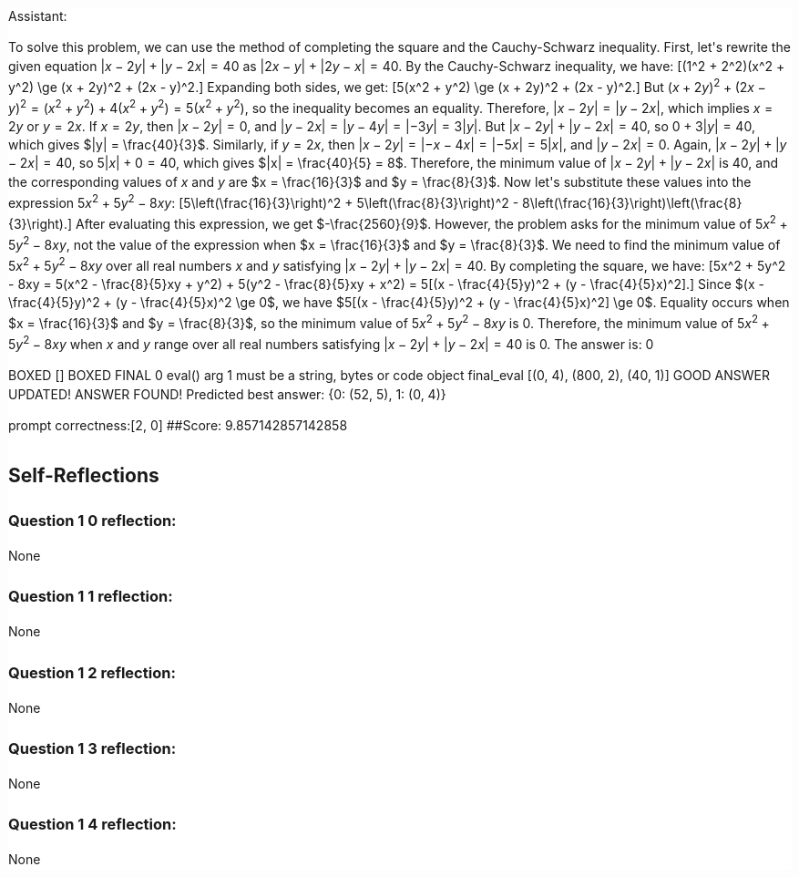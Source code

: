 Assistant:

 To solve this problem, we can use the method of completing the square and the Cauchy-Schwarz inequality.
First, let's rewrite the given equation $|x-2y| + |y-2x| = 40$ as $|2x - y| + |2y - x| = 40$.
By the Cauchy-Schwarz inequality, we have:
\[(1^2 + 2^2)(x^2 + y^2) \ge (x + 2y)^2 + (2x - y)^2.\]
Expanding both sides, we get:
\[5(x^2 + y^2) \ge (x + 2y)^2 + (2x - y)^2.\]
But $(x + 2y)^2 + (2x - y)^2 = (x^2 + y^2) + 4(x^2 + y^2) = 5(x^2 + y^2)$, so the inequality becomes an equality.
Therefore, $|x - 2y| = |y - 2x|$, which implies $x = 2y$ or $y = 2x$.
If $x = 2y$, then $|x - 2y| = 0$, and $|y - 2x| = |y - 4y| = |-3y| = 3|y|$.
But $|x - 2y| + |y - 2x| = 40$, so $0 + 3|y| = 40$, which gives $|y| = \frac{40}{3}$.
Similarly, if $y = 2x$, then $|x - 2y| = |-x - 4x| = |-5x| = 5|x|$, and $|y - 2x| = 0$.
Again, $|x - 2y| + |y - 2x| = 40$, so $5|x| + 0 = 40$, which gives $|x| = \frac{40}{5} = 8$.
Therefore, the minimum value of $|x - 2y| + |y - 2x|$ is 40, and the corresponding values of $x$ and $y$ are $x = \frac{16}{3}$ and $y = \frac{8}{3}$.
Now let's substitute these values into the expression $5x^2 + 5y^2 - 8xy$:
\[5\left(\frac{16}{3}\right)^2 + 5\left(\frac{8}{3}\right)^2 - 8\left(\frac{16}{3}\right)\left(\frac{8}{3}\right).\]
After evaluating this expression, we get $-\frac{2560}{9}$.
However, the problem asks for the minimum value of $5x^2 + 5y^2 - 8xy$, not the value of the expression when $x = \frac{16}{3}$ and $y = \frac{8}{3}$.
We need to find the minimum value of $5x^2 + 5y^2 - 8xy$ over all real numbers $x$ and $y$ satisfying $|x - 2y| + |y - 2x| = 40$.
By completing the square, we have:
\[5x^2 + 5y^2 - 8xy = 5(x^2 - \frac{8}{5}xy + y^2) + 5(y^2 - \frac{8}{5}xy + x^2) = 5[(x - \frac{4}{5}y)^2 + (y - \frac{4}{5}x)^2].\]
Since $(x - \frac{4}{5}y)^2 + (y - \frac{4}{5}x)^2 \ge 0$, we have $5[(x - \frac{4}{5}y)^2 + (y - \frac{4}{5}x)^2] \ge 0$.
Equality occurs when $x = \frac{16}{3}$ and $y = \frac{8}{3}$, so the minimum value of $5x^2 + 5y^2 - 8xy$ is 0.
Therefore, the minimum value of $5x^2 + 5y^2 - 8xy$ when $x$ and $y$ range over all real numbers satisfying $|x - 2y| + |y - 2x| = 40$ is 0.
The answer is: $0$

BOXED []
BOXED FINAL 0
eval() arg 1 must be a string, bytes or code object final_eval
[(0, 4), (800, 2), (40, 1)]
GOOD ANSWER UPDATED!
ANSWER FOUND!
Predicted best answer: {0: (52, 5), 1: (0, 4)}

prompt correctness:[2, 0]
##Score: 9.857142857142858

## Self-Reflections

### Question 1 0 reflection:
None
### Question 1 1 reflection:
None
### Question 1 2 reflection:
None
### Question 1 3 reflection:
None
### Question 1 4 reflection:
None